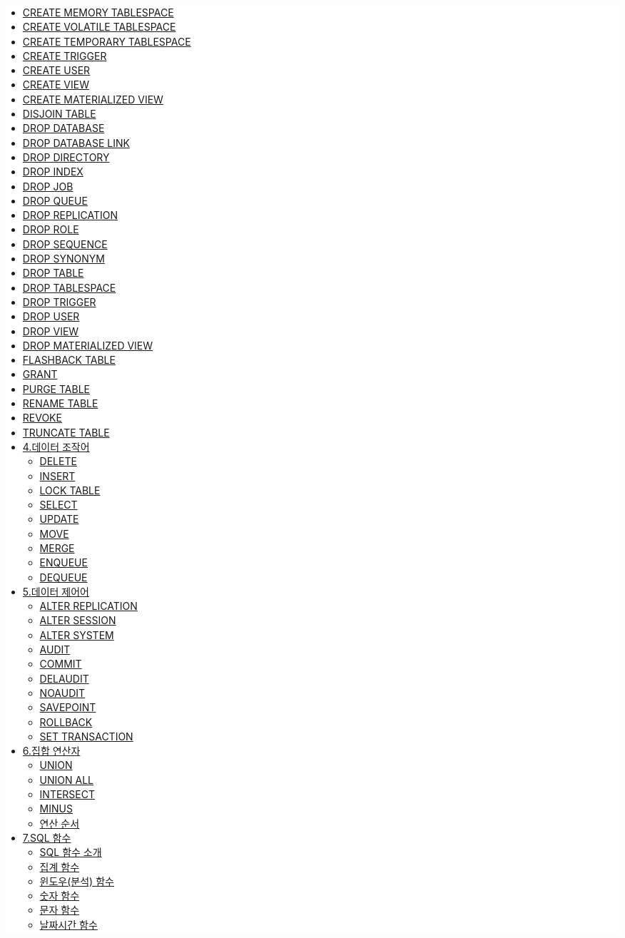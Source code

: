   - [CREATE MEMORY TABLESPACE](#create-memory-tablespace)
  - [CREATE VOLATILE TABLESPACE](#create-volatile-tablespace)
  - [CREATE TEMPORARY TABLESPACE](#create-temporary-tablespace)
  - [CREATE TRIGGER](#create-trigger)
  - [CREATE USER](#create-user)
  - [CREATE VIEW](#create-view)
  - [CREATE MATERIALIZED VIEW](#create-materialized-view)
  - [DISJOIN TABLE](#disjoin-table)
  - [DROP DATABASE](#drop-database)
  - [DROP DATABASE LINK](#drop-database-link)
  - [DROP DIRECTORY](#drop-directory)
  - [DROP INDEX](#drop-index)
  - [DROP JOB](#drop-job)
  - [DROP QUEUE](#drop-queue)
  - [DROP REPLICATION](#drop-replication)
  - [DROP ROLE](#drop-role)
  - [DROP SEQUENCE](#drop-sequence)
  - [DROP SYNONYM](#drop-synonym)
  - [DROP TABLE](#drop-table)
  - [DROP TABLESPACE](#drop-tablespace)
  - [DROP TRIGGER](#drop-trigger)
  - [DROP USER](#drop-user)
  - [DROP VIEW](#drop-view)
  - [DROP MATERIALIZED VIEW](#drop-materialized-view)
  - [FLASHBACK TABLE](#flashback-table)
  - [GRANT](#grant)
  - [PURGE TABLE](#purge-table)
  - [RENAME TABLE](#rename-table)
  - [REVOKE](#revoke)
  - [TRUNCATE TABLE](#truncate-table)
- [4.데이터 조작어](#4%EB%8D%B0%EC%9D%B4%ED%84%B0-%EC%A1%B0%EC%9E%91%EC%96%B4)
  - [DELETE](#delete)
  - [INSERT](#insert)
  - [LOCK TABLE](#lock-table)
  - [SELECT](#select)
  - [UPDATE](#update)
  - [MOVE](#move)
  - [MERGE](#merge)
  - [ENQUEUE](#enqueue)
  - [DEQUEUE](#dequeue)
- [5.데이터 제어어](#5%EB%8D%B0%EC%9D%B4%ED%84%B0-%EC%A0%9C%EC%96%B4%EC%96%B4)
  - [ALTER REPLICATION](#alter-replication-1)
  - [ALTER SESSION](#alter-session)
  - [ALTER SYSTEM](#alter-system)
  - [AUDIT](#audit)
  - [COMMIT](#commit)
  - [DELAUDIT](#delaudit)
  - [NOAUDIT](#noaudit)
  - [SAVEPOINT](#savepoint)
  - [ROLLBACK](#rollback)
  - [SET TRANSACTION](#set-transaction)
- [6.집합 연산자](#6%EC%A7%91%ED%95%A9-%EC%97%B0%EC%82%B0%EC%9E%90)
  - [UNION](#union)
  - [UNION ALL](#union-all)
  - [INTERSECT](#intersect)
  - [MINUS](#minus)
  - [연산 순서](#%EC%97%B0%EC%82%B0-%EC%88%9C%EC%84%9C)
- [7.SQL 함수](#7sql-%ED%95%A8%EC%88%98)
  - [SQL 함수 소개](#sql-%ED%95%A8%EC%88%98-%EC%86%8C%EA%B0%9C)
  - [집계 함수](#%EC%A7%91%EA%B3%84-%ED%95%A8%EC%88%98)
  - [윈도우(분석) 함수](#%EC%9C%88%EB%8F%84%EC%9A%B0%EB%B6%84%EC%84%9D-%ED%95%A8%EC%88%98)
  - [숫자 함수](#%EC%88%AB%EC%9E%90-%ED%95%A8%EC%88%98)
  - [문자 함수](#%EB%AC%B8%EC%9E%90-%ED%95%A8%EC%88%98)
  - [날짜시간 함수](#%EB%82%A0%EC%A7%9C%EC%8B%9C%EA%B0%84-%ED%95%A8%EC%88%98)